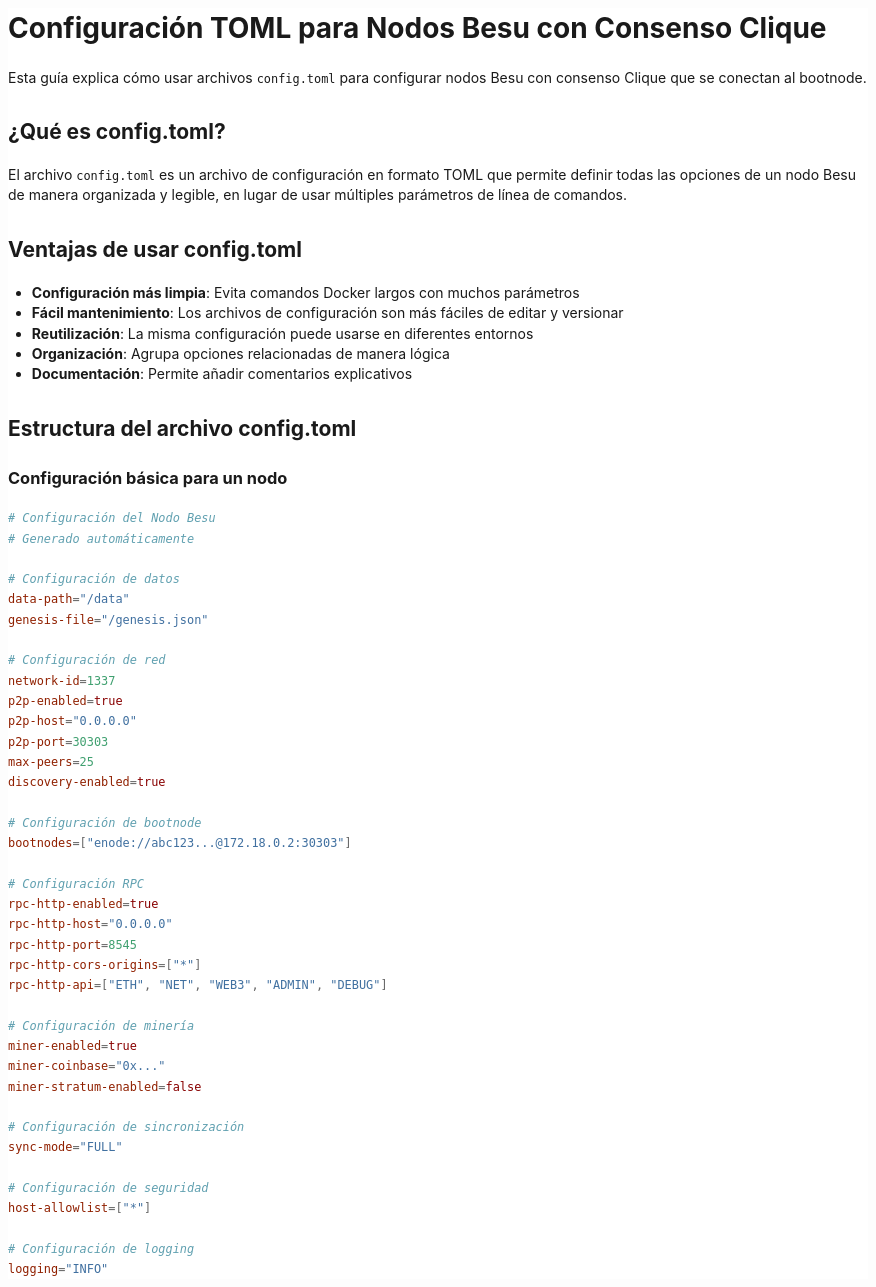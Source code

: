 # Configuración TOML para Nodos Besu con Consenso Clique

Esta guía explica cómo usar archivos `config.toml` para configurar nodos Besu con consenso Clique que se conectan al bootnode.

## ¿Qué es config.toml?

El archivo `config.toml` es un archivo de configuración en formato TOML que permite definir todas las opciones de un nodo Besu de manera organizada y legible, en lugar de usar múltiples parámetros de línea de comandos.

## Ventajas de usar config.toml

- **Configuración más limpia**: Evita comandos Docker largos con muchos parámetros
- **Fácil mantenimiento**: Los archivos de configuración son más fáciles de editar y versionar
- **Reutilización**: La misma configuración puede usarse en diferentes entornos
- **Organización**: Agrupa opciones relacionadas de manera lógica
- **Documentación**: Permite añadir comentarios explicativos

## Estructura del archivo config.toml

### Configuración básica para un nodo

```toml
# Configuración del Nodo Besu
# Generado automáticamente

# Configuración de datos
data-path="/data"
genesis-file="/genesis.json"

# Configuración de red
network-id=1337
p2p-enabled=true
p2p-host="0.0.0.0"
p2p-port=30303
max-peers=25
discovery-enabled=true

# Configuración de bootnode
bootnodes=["enode://abc123...@172.18.0.2:30303"]

# Configuración RPC
rpc-http-enabled=true
rpc-http-host="0.0.0.0"
rpc-http-port=8545
rpc-http-cors-origins=["*"]
rpc-http-api=["ETH", "NET", "WEB3", "ADMIN", "DEBUG"]

# Configuración de minería
miner-enabled=true
miner-coinbase="0x..."
miner-stratum-enabled=false

# Configuración de sincronización
sync-mode="FULL"

# Configuración de seguridad
host-allowlist=["*"]

# Configuración de logging
logging="INFO"
```